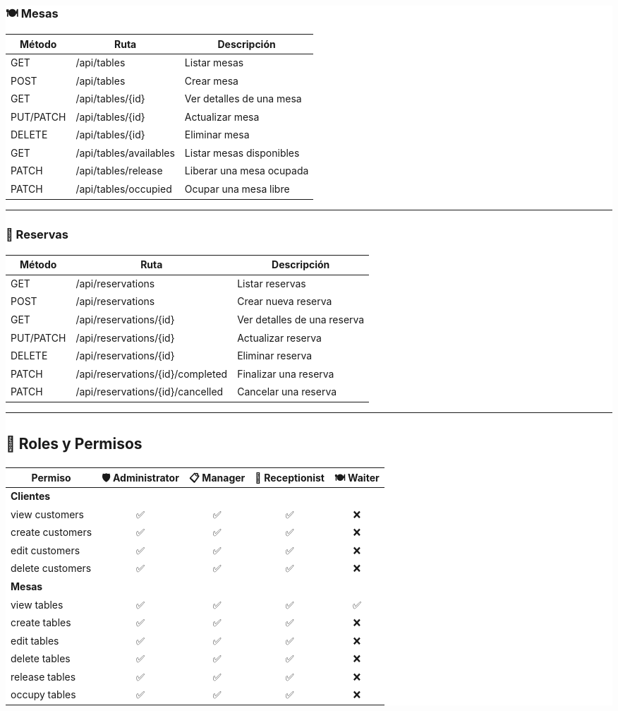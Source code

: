 
### 🍽️ Mesas

| Método    | Ruta                   | Descripción                    |
|-----------|------------------------|--------------------------------|
| GET       | /api/tables            | Listar mesas                   |
| POST      | /api/tables            | Crear mesa                     |
| GET       | /api/tables/{id}       | Ver detalles de una mesa       |
| PUT/PATCH | /api/tables/{id}       | Actualizar mesa                |
| DELETE    | /api/tables/{id}       | Eliminar mesa                  |
| GET       | /api/tables/availables | Listar mesas disponibles       |
| PATCH     | /api/tables/release    | Liberar una mesa ocupada       |
| PATCH     | /api/tables/occupied   | Ocupar una mesa libre          |

---

### 📆 Reservas

| Método    | Ruta                             | Descripción                       |
|-----------|----------------------------------|-----------------------------------|
| GET       | /api/reservations                | Listar reservas                   |
| POST      | /api/reservations                | Crear nueva reserva               |
| GET       | /api/reservations/{id}           | Ver detalles de una reserva       |
| PUT/PATCH | /api/reservations/{id}           | Actualizar reserva                |
| DELETE    | /api/reservations/{id}           | Eliminar reserva                  |
| PATCH     | /api/reservations/{id}/completed | Finalizar una reserva             |
| PATCH     | /api/reservations/{id}/cancelled | Cancelar una reserva              |

---

## 👥 Roles y Permisos

| Permiso               | 🛡️ Administrator  | 📋 Manager | 🧾 Receptionist | 🍽️ Waiter |
|-----------------------|:-----------------:|:----------:|:---------------:|:---------:|
| **Clientes**          |                   |            |                 |           |
| view customers        | ✅               | ✅         | ✅              | ❌        |
| create customers      | ✅               | ✅         | ✅              | ❌        |
| edit customers        | ✅               | ✅         | ✅              | ❌        |
| delete customers      | ✅               | ✅         | ✅              | ❌        |
| **Mesas**             |                  |             |                 |           |
| view tables           | ✅               | ✅         | ✅              | ✅        |
| create tables         | ✅               | ✅         | ✅              | ❌        |
| edit tables           | ✅               | ✅         | ✅              | ❌        |
| delete tables         | ✅               | ✅         | ✅              | ❌        |
| release tables        | ✅               | ✅         | ✅              | ❌        |
| occupy tables         | ✅               | ✅         | ✅              | ❌        |